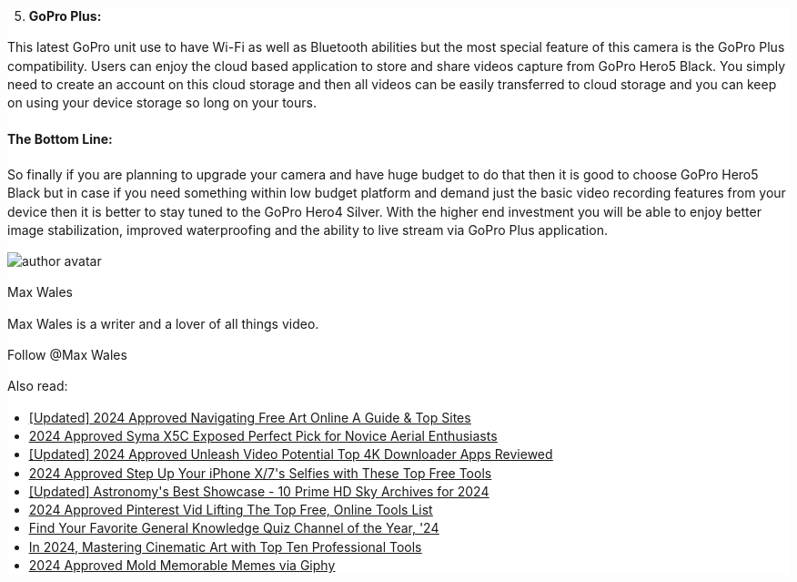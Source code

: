    5. **GoPro Plus:**

 This latest GoPro unit use to have Wi-Fi as well as Bluetooth abilities but the most special feature of this camera is the GoPro Plus compatibility. Users can enjoy the cloud based application to store and share videos capture from GoPro Hero5 Black. You simply need to create an account on this cloud storage and then all videos can be easily transferred to cloud storage and you can keep on using your device storage so long on your tours.

#### **The Bottom Line:**

 So finally if you are planning to upgrade your camera and have huge budget to do that then it is good to choose GoPro Hero5 Black but in case if you need something within low budget platform and demand just the basic video recording features from your device then it is better to stay tuned to the GoPro Hero4 Silver. With the higher end investment you will be able to enjoy better image stabilization, improved waterproofing and the ability to live stream via GoPro Plus application.

![author avatar](https://images.wondershare.com/filmora/article-images/max-wales-author.jpg)

Max Wales

Max Wales is a writer and a lover of all things video.

Follow @Max Wales


<ins class="adsbygoogle"
     style="display:block"
     data-ad-format="autorelaxed"
     data-ad-client="ca-pub-7571918770474297"
     data-ad-slot="1223367746"></ins>



<ins class="adsbygoogle"
     style="display:block"
     data-ad-client="ca-pub-7571918770474297"
     data-ad-slot="8358498916"
     data-ad-format="auto"
     data-full-width-responsive="true"></ins>




<span class="atpl-alsoreadstyle">Also read:</span>
<div><ul>
<li><a href="https://article-helps.techidaily.com/updated-2024-approved-navigating-free-art-online-a-guide-and-top-sites/"><u>[Updated] 2024 Approved  Navigating Free Art Online  A Guide & Top Sites</u></a></li>
<li><a href="https://article-helps.techidaily.com/2024-approved-syma-x5c-exposed-perfect-pick-for-novice-aerial-enthusiasts/"><u>2024 Approved  Syma X5C Exposed  Perfect Pick for Novice Aerial Enthusiasts</u></a></li>
<li><a href="https://article-helps.techidaily.com/updated-2024-approved-unleash-video-potential-top-4k-downloader-apps-reviewed/"><u>[Updated] 2024 Approved  Unleash Video Potential  Top 4K Downloader Apps Reviewed</u></a></li>
<li><a href="https://article-helps.techidaily.com/2024-approved-step-up-your-iphone-x7s-selfies-with-these-top-free-tools/"><u>2024 Approved  Step Up Your iPhone X/7's Selfies with These Top Free Tools</u></a></li>
<li><a href="https://article-helps.techidaily.com/updated-astronomys-best-showcase-10-prime-hd-sky-archives-for-2024/"><u>[Updated] Astronomy's Best Showcase - 10 Prime HD Sky Archives for 2024</u></a></li>
<li><a href="https://article-helps.techidaily.com/2024-approved-pinterest-vid-lifting-the-top-free-online-tools-list/"><u>2024 Approved  Pinterest Vid Lifting  The Top Free, Online Tools List</u></a></li>
<li><a href="https://article-helps.techidaily.com/find-your-favorite-general-knowledge-quiz-channel-of-the-year-24/"><u>Find Your Favorite General Knowledge Quiz Channel of the Year, '24</u></a></li>
<li><a href="https://article-helps.techidaily.com/in-2024-mastering-cinematic-art-with-top-ten-professional-tools/"><u>In 2024, Mastering Cinematic Art with Top Ten Professional Tools</u></a></li>
<li><a href="https://article-helps.techidaily.com/2024-approved-mold-memorable-memes-via-giphy/"><u>2024 Approved  Mold Memorable Memes via Giphy</u></a></li>